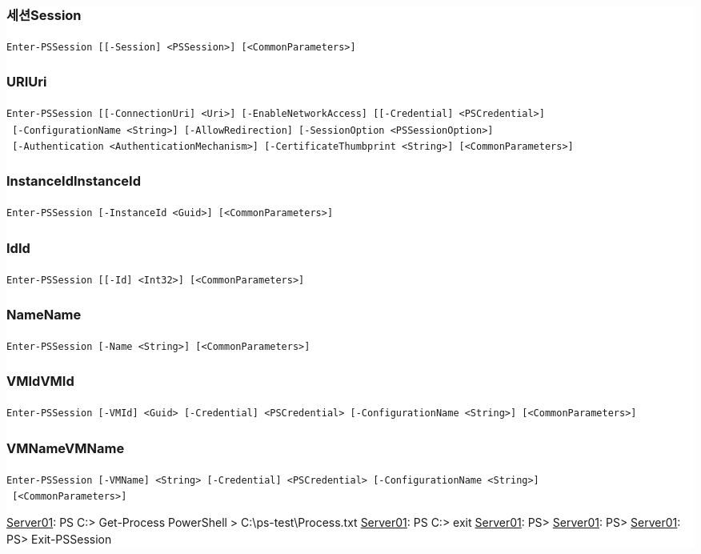 ### <span data-ttu-id="1926f-108">세션</span><span class="sxs-lookup"><span data-stu-id="1926f-108">Session</span></span>

```
Enter-PSSession [[-Session] <PSSession>] [<CommonParameters>]
```

### <span data-ttu-id="1926f-109">URI</span><span class="sxs-lookup"><span data-stu-id="1926f-109">Uri</span></span>

```
Enter-PSSession [[-ConnectionUri] <Uri>] [-EnableNetworkAccess] [[-Credential] <PSCredential>]
 [-ConfigurationName <String>] [-AllowRedirection] [-SessionOption <PSSessionOption>]
 [-Authentication <AuthenticationMechanism>] [-CertificateThumbprint <String>] [<CommonParameters>]
```

### <span data-ttu-id="1926f-110">InstanceId</span><span class="sxs-lookup"><span data-stu-id="1926f-110">InstanceId</span></span>

```
Enter-PSSession [-InstanceId <Guid>] [<CommonParameters>]
```

### <span data-ttu-id="1926f-111">Id</span><span class="sxs-lookup"><span data-stu-id="1926f-111">Id</span></span>

```
Enter-PSSession [[-Id] <Int32>] [<CommonParameters>]
```

### <span data-ttu-id="1926f-112">Name</span><span class="sxs-lookup"><span data-stu-id="1926f-112">Name</span></span>

```
Enter-PSSession [-Name <String>] [<CommonParameters>]
```

### <span data-ttu-id="1926f-113">VMId</span><span class="sxs-lookup"><span data-stu-id="1926f-113">VMId</span></span>

```
Enter-PSSession [-VMId] <Guid> [-Credential] <PSCredential> [-ConfigurationName <String>] [<CommonParameters>]
```

### <span data-ttu-id="1926f-114">VMName</span><span class="sxs-lookup"><span data-stu-id="1926f-114">VMName</span></span>

```
Enter-PSSession [-VMName] <String> [-Credential] <PSCredential> [-ConfigurationName <String>]
 [<CommonParameters>]
```


[localhost]: PS>
[Server01]: PS>
[Server01]: PS C:\> Get-Process PowerShell > C:\ps-test\Process.txt
[Server01]: PS C:\> exit
[Server01]: PS>
[Server01]: PS>
[Server01]: PS> Exit-PSSession